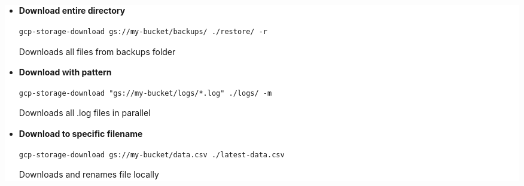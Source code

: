 - **Download entire directory**
  ```
  gcp-storage-download gs://my-bucket/backups/ ./restore/ -r
  ```
  Downloads all files from backups folder

- **Download with pattern**
  ```
  gcp-storage-download "gs://my-bucket/logs/*.log" ./logs/ -m
  ```
  Downloads all .log files in parallel

- **Download to specific filename**
  ```
  gcp-storage-download gs://my-bucket/data.csv ./latest-data.csv
  ```
  Downloads and renames file locally